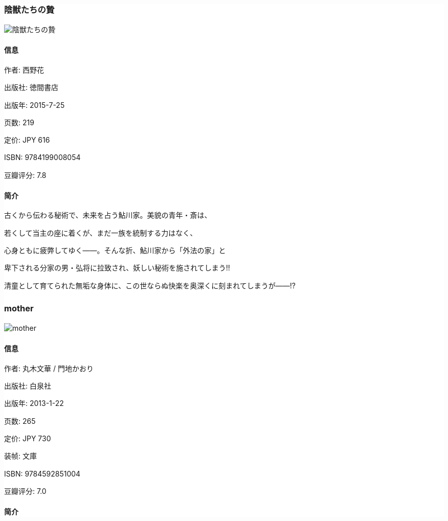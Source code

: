 



### 陰獣たちの贄

![陰獣たちの贄](https://img1.doubanio.com/view/subject/l/public/s28302588.jpg)

#### 信息

作者: 西野花 

出版社: 徳間書店 

出版年: 2015-7-25 

页数: 219 

定价: JPY 616 

ISBN: 9784199008054

豆瓣评分: 7.8

#### 简介

古くから伝わる秘術で、未来を占う鮎川家。美貌の青年・斎は、

若くして当主の座に着くが、まだ一族を統制する力はなく、

心身ともに疲弊してゆく――。そんな折、鮎川家から「外法の家」と

卑下される分家の男・弘将に拉致され、妖しい秘術を施されてしまう!!

清童として育てられた無垢な身体に、この世ならぬ快楽を奥深くに刻まれてしまうが――!?



### mother

![mother](https://img3.doubanio.com/view/subject/l/public/s24682994.jpg)

#### 信息

作者: 丸木文華 / 門地かおり 

出版社: 白泉社 

出版年: 2013-1-22 

页数: 265 

定价: JPY 730 

装帧: 文庫 

ISBN: 9784592851004

豆瓣评分: 7.0

#### 简介
